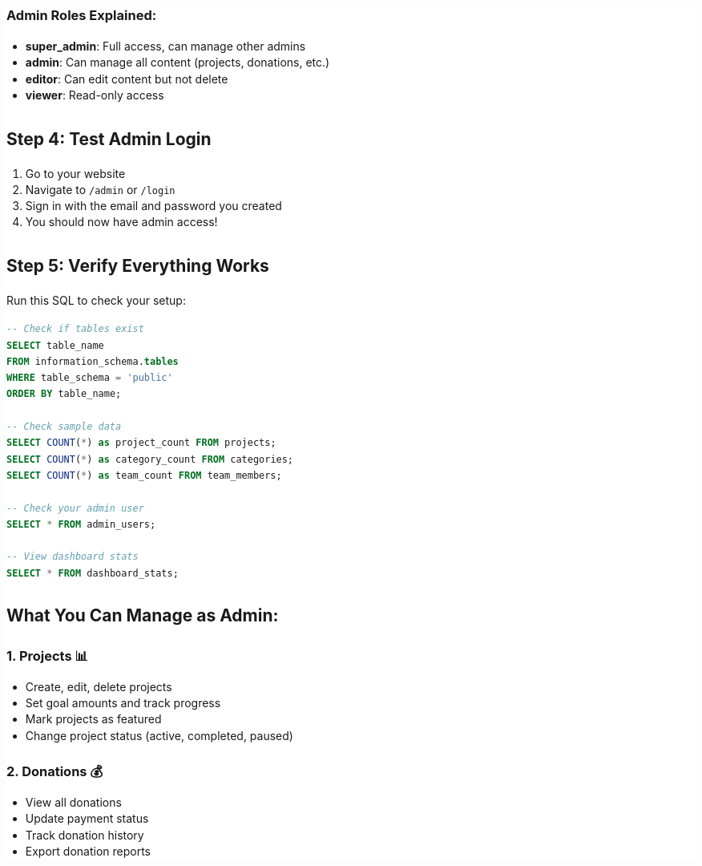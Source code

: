 ### Admin Roles Explained:

- **super_admin**: Full access, can manage other admins
- **admin**: Can manage all content (projects, donations, etc.)
- **editor**: Can edit content but not delete
- **viewer**: Read-only access

## Step 4: Test Admin Login

1. Go to your website
2. Navigate to `/admin` or `/login`
3. Sign in with the email and password you created
4. You should now have admin access!

## Step 5: Verify Everything Works

Run this SQL to check your setup:

```sql
-- Check if tables exist
SELECT table_name 
FROM information_schema.tables 
WHERE table_schema = 'public' 
ORDER BY table_name;

-- Check sample data
SELECT COUNT(*) as project_count FROM projects;
SELECT COUNT(*) as category_count FROM categories;
SELECT COUNT(*) as team_count FROM team_members;

-- Check your admin user
SELECT * FROM admin_users;

-- View dashboard stats
SELECT * FROM dashboard_stats;
```

## What You Can Manage as Admin:

### 1. **Projects** 📊
- Create, edit, delete projects
- Set goal amounts and track progress
- Mark projects as featured
- Change project status (active, completed, paused)

### 2. **Donations** 💰
- View all donations
- Update payment status
- Track donation history
- Export donation reports
